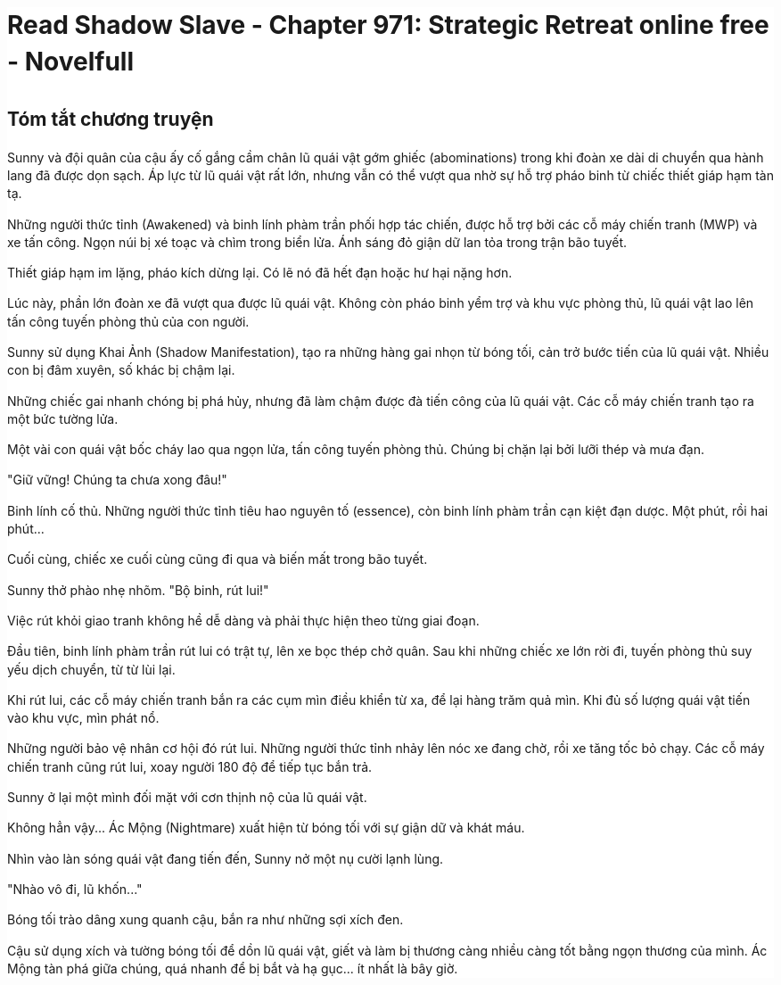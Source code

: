 # Read Shadow Slave - Chapter 971: Strategic Retreat online free - Novelfull

## Tóm tắt chương truyện

Sunny và đội quân của cậu ấy cố gắng cầm chân lũ quái vật gớm ghiếc (abominations) trong khi đoàn xe dài di chuyển qua hành lang đã được dọn sạch. Áp lực từ lũ quái vật rất lớn, nhưng vẫn có thể vượt qua nhờ sự hỗ trợ pháo binh từ chiếc thiết giáp hạm tàn tạ.

Những người thức tỉnh (Awakened) và binh lính phàm trần phối hợp tác chiến, được hỗ trợ bởi các cỗ máy chiến tranh (MWP) và xe tấn công. Ngọn núi bị xé toạc và chìm trong biển lửa. Ánh sáng đỏ giận dữ lan tỏa trong trận bão tuyết.

Thiết giáp hạm im lặng, pháo kích dừng lại. Có lẽ nó đã hết đạn hoặc hư hại nặng hơn.

Lúc này, phần lớn đoàn xe đã vượt qua được lũ quái vật. Không còn pháo binh yểm trợ và khu vực phòng thủ, lũ quái vật lao lên tấn công tuyến phòng thủ của con người.

Sunny sử dụng Khai Ảnh (Shadow Manifestation), tạo ra những hàng gai nhọn từ bóng tối, cản trở bước tiến của lũ quái vật. Nhiều con bị đâm xuyên, số khác bị chậm lại.

Những chiếc gai nhanh chóng bị phá hủy, nhưng đã làm chậm được đà tiến công của lũ quái vật. Các cỗ máy chiến tranh tạo ra một bức tường lửa.

Một vài con quái vật bốc cháy lao qua ngọn lửa, tấn công tuyến phòng thủ. Chúng bị chặn lại bởi lưỡi thép và mưa đạn.

"Giữ vững! Chúng ta chưa xong đâu!"

Binh lính cố thủ. Những người thức tỉnh tiêu hao nguyên tố (essence), còn binh lính phàm trần cạn kiệt đạn dược. Một phút, rồi hai phút...

Cuối cùng, chiếc xe cuối cùng cũng đi qua và biến mất trong bão tuyết.

Sunny thở phào nhẹ nhõm. "Bộ binh, rút lui!"

Việc rút khỏi giao tranh không hề dễ dàng và phải thực hiện theo từng giai đoạn.

Đầu tiên, binh lính phàm trần rút lui có trật tự, lên xe bọc thép chở quân. Sau khi những chiếc xe lớn rời đi, tuyến phòng thủ suy yếu dịch chuyển, từ từ lùi lại.

Khi rút lui, các cỗ máy chiến tranh bắn ra các cụm mìn điều khiển từ xa, để lại hàng trăm quả mìn. Khi đủ số lượng quái vật tiến vào khu vực, mìn phát nổ.

Những người bảo vệ nhân cơ hội đó rút lui. Những người thức tỉnh nhảy lên nóc xe đang chờ, rồi xe tăng tốc bỏ chạy. Các cỗ máy chiến tranh cũng rút lui, xoay người 180 độ để tiếp tục bắn trả.

Sunny ở lại một mình đối mặt với cơn thịnh nộ của lũ quái vật.

Không hẳn vậy... Ác Mộng (Nightmare) xuất hiện từ bóng tối với sự giận dữ và khát máu.

Nhìn vào làn sóng quái vật đang tiến đến, Sunny nở một nụ cười lạnh lùng.

"Nhào vô đi, lũ khốn..."

Bóng tối trào dâng xung quanh cậu, bắn ra như những sợi xích đen.

Cậu sử dụng xích và tường bóng tối để dồn lũ quái vật, giết và làm bị thương càng nhiều càng tốt bằng ngọn thương của mình. Ác Mộng tàn phá giữa chúng, quá nhanh để bị bắt và hạ gục... ít nhất là bây giờ.
